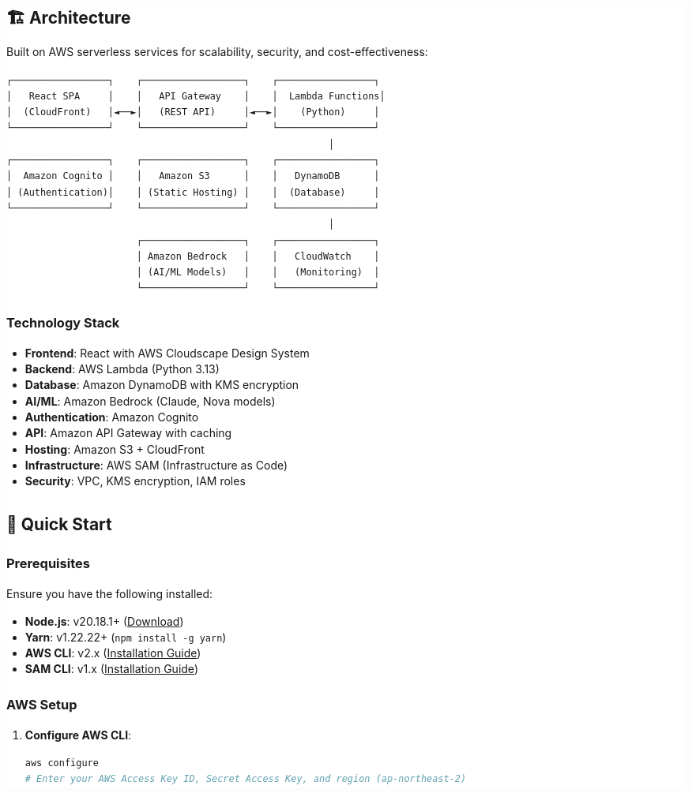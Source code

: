 ## 🏗️ Architecture

Built on AWS serverless services for scalability, security, and cost-effectiveness:

```
┌─────────────────┐    ┌──────────────────┐    ┌─────────────────┐
│   React SPA     │    │   API Gateway    │    │  Lambda Functions│
│  (CloudFront)   │◄──►│   (REST API)     │◄──►│    (Python)     │
└─────────────────┘    └──────────────────┘    └─────────────────┘
                                                         │
┌─────────────────┐    ┌──────────────────┐    ┌─────────────────┐
│  Amazon Cognito │    │   Amazon S3      │    │   DynamoDB      │
│ (Authentication)│    │ (Static Hosting) │    │  (Database)     │
└─────────────────┘    └──────────────────┘    └─────────────────┘
                                                         │
                       ┌──────────────────┐    ┌─────────────────┐
                       │ Amazon Bedrock   │    │   CloudWatch    │
                       │ (AI/ML Models)   │    │   (Monitoring)  │
                       └──────────────────┘    └─────────────────┘
```

### Technology Stack
- **Frontend**: React with AWS Cloudscape Design System
- **Backend**: AWS Lambda (Python 3.13)
- **Database**: Amazon DynamoDB with KMS encryption
- **AI/ML**: Amazon Bedrock (Claude, Nova models)
- **Authentication**: Amazon Cognito
- **API**: Amazon API Gateway with caching
- **Hosting**: Amazon S3 + CloudFront
- **Infrastructure**: AWS SAM (Infrastructure as Code)
- **Security**: VPC, KMS encryption, IAM roles

## 🚀 Quick Start

### Prerequisites

Ensure you have the following installed:

- **Node.js**: v20.18.1+ ([Download](https://nodejs.org/))
- **Yarn**: v1.22.22+ (`npm install -g yarn`)
- **AWS CLI**: v2.x ([Installation Guide](https://docs.aws.amazon.com/cli/latest/userguide/getting-started-install.html))
- **SAM CLI**: v1.x ([Installation Guide](https://docs.aws.amazon.com/serverless-application-model/latest/developerguide/install-sam-cli.html))

### AWS Setup

1. **Configure AWS CLI**:
   ```bash
   aws configure
   # Enter your AWS Access Key ID, Secret Access Key, and region (ap-northeast-2)
   ```
